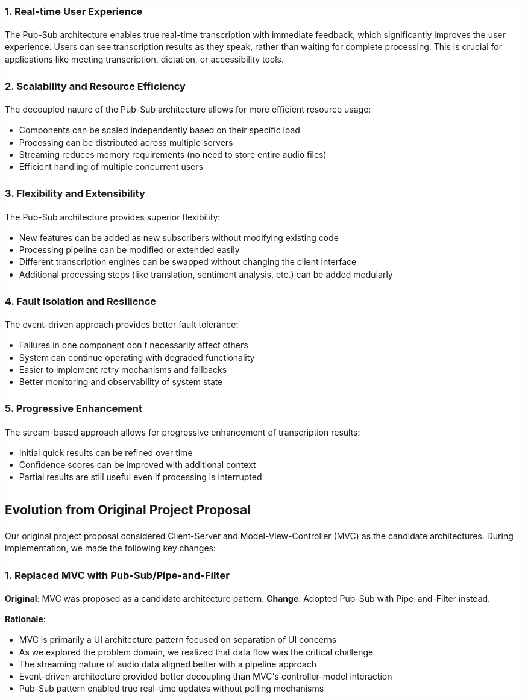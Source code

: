 ### 1. Real-time User Experience

The Pub-Sub architecture enables true real-time transcription with immediate feedback, which significantly improves the user experience. Users can see transcription results as they speak, rather than waiting for complete processing. This is crucial for applications like meeting transcription, dictation, or accessibility tools.

### 2. Scalability and Resource Efficiency

The decoupled nature of the Pub-Sub architecture allows for more efficient resource usage:
- Components can be scaled independently based on their specific load
- Processing can be distributed across multiple servers
- Streaming reduces memory requirements (no need to store entire audio files)
- Efficient handling of multiple concurrent users

### 3. Flexibility and Extensibility

The Pub-Sub architecture provides superior flexibility:
- New features can be added as new subscribers without modifying existing code
- Processing pipeline can be modified or extended easily
- Different transcription engines can be swapped without changing the client interface
- Additional processing steps (like translation, sentiment analysis, etc.) can be added modularly

### 4. Fault Isolation and Resilience

The event-driven approach provides better fault tolerance:
- Failures in one component don't necessarily affect others
- System can continue operating with degraded functionality
- Easier to implement retry mechanisms and fallbacks
- Better monitoring and observability of system state

### 5. Progressive Enhancement

The stream-based approach allows for progressive enhancement of transcription results:
- Initial quick results can be refined over time
- Confidence scores can be improved with additional context
- Partial results are still useful even if processing is interrupted

## Evolution from Original Project Proposal

Our original project proposal considered Client-Server and Model-View-Controller (MVC) as the candidate architectures. During implementation, we made the following key changes:

### 1. Replaced MVC with Pub-Sub/Pipe-and-Filter

**Original**: MVC was proposed as a candidate architecture pattern.
**Change**: Adopted Pub-Sub with Pipe-and-Filter instead.

**Rationale**:
- MVC is primarily a UI architecture pattern focused on separation of UI concerns
- As we explored the problem domain, we realized that data flow was the critical challenge
- The streaming nature of audio data aligned better with a pipeline approach
- Event-driven architecture provided better decoupling than MVC's controller-model interaction
- Pub-Sub pattern enabled true real-time updates without polling mechanisms
